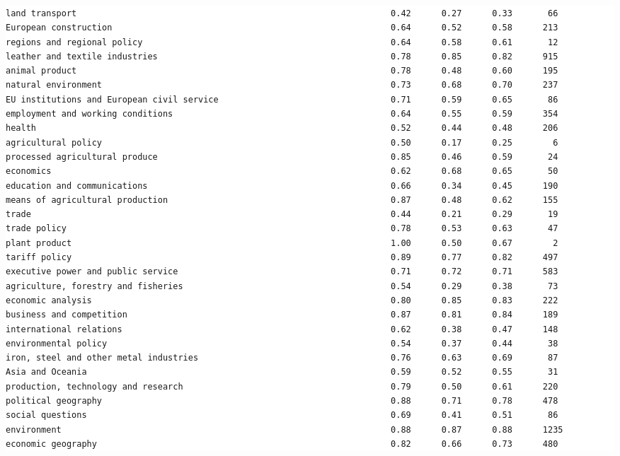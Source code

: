```bash
land transport                                                              0.42      0.27      0.33       66
European construction                                                       0.64      0.52      0.58      213
regions and regional policy                                                 0.64      0.58      0.61       12
leather and textile industries                                              0.78      0.85      0.82      915
animal product                                                              0.78      0.48      0.60      195
natural environment                                                         0.73      0.68      0.70      237
EU institutions and European civil service                                  0.71      0.59      0.65       86
employment and working conditions                                           0.64      0.55      0.59      354
health                                                                      0.52      0.44      0.48      206
agricultural policy                                                         0.50      0.17      0.25        6
processed agricultural produce                                              0.85      0.46      0.59       24
economics                                                                   0.62      0.68      0.65       50
education and communications                                                0.66      0.34      0.45      190
means of agricultural production                                            0.87      0.48      0.62      155
trade                                                                       0.44      0.21      0.29       19
trade policy                                                                0.78      0.53      0.63       47
plant product                                                               1.00      0.50      0.67        2
tariff policy                                                               0.89      0.77      0.82      497
executive power and public service                                          0.71      0.72      0.71      583
agriculture, forestry and fisheries                                         0.54      0.29      0.38       73
economic analysis                                                           0.80      0.85      0.83      222
business and competition                                                    0.87      0.81      0.84      189
international relations                                                     0.62      0.38      0.47      148
environmental policy                                                        0.54      0.37      0.44       38
iron, steel and other metal industries                                      0.76      0.63      0.69       87
Asia and Oceania                                                            0.59      0.52      0.55       31
production, technology and research                                         0.79      0.50      0.61      220
political geography                                                         0.88      0.71      0.78      478
social questions                                                            0.69      0.41      0.51       86
environment                                                                 0.88      0.87      0.88      1235
economic geography                                                          0.82      0.66      0.73      480
```
